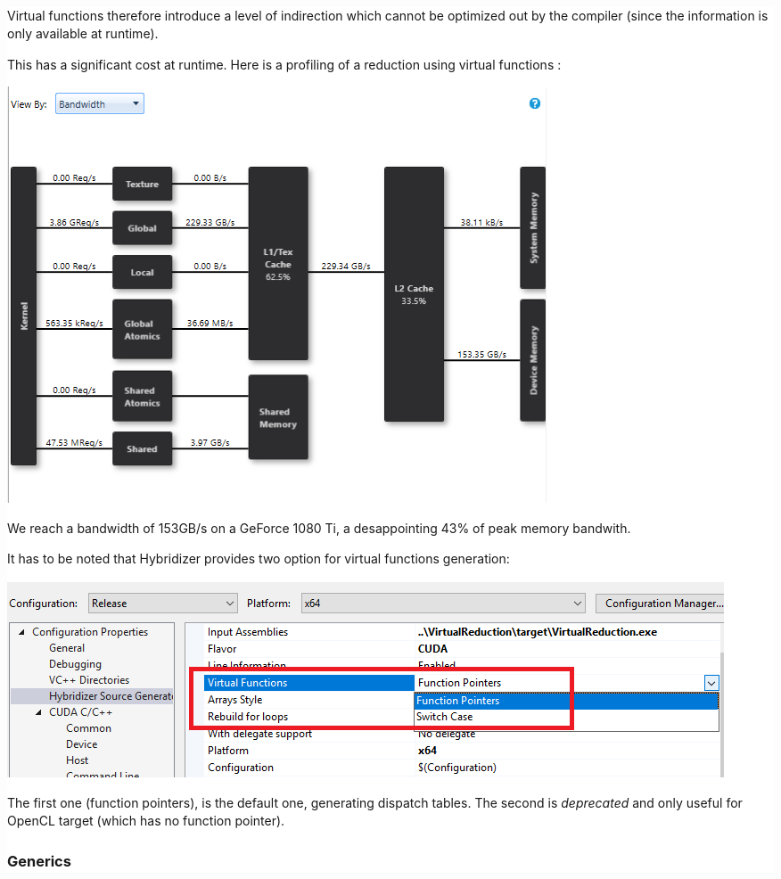 Virtual functions therefore introduce a level of indirection which cannot be optimized out by the compiler (since the information is only available at runtime). 

This has a significant cost at runtime. Here is a profiling of a reduction using virtual functions : 

![virtual functions bandwidth](../images/virtual-bandwidth.png)

We reach a bandwidth of 153GB/s on a GeForce 1080 Ti, a desappointing 43% of peak memory bandwith. 

It has to be noted that Hybridizer provides two option for virtual functions generation:

![virtual functions options](../images/virtual-functions-options.png)

The first one (function pointers), is the default one, generating dispatch tables. The second is *deprecated* and only useful for OpenCL target (which has no function pointer). 


### Generics
